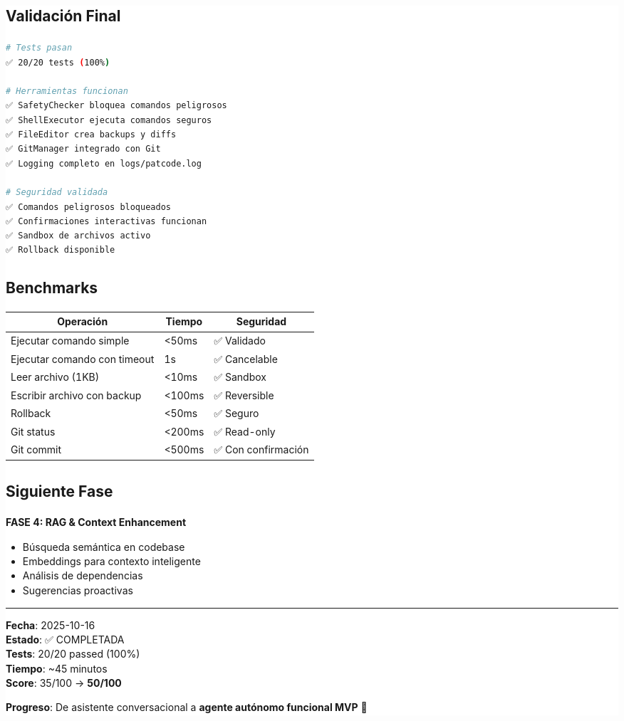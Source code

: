 ## Validación Final

```bash
# Tests pasan
✅ 20/20 tests (100%)

# Herramientas funcionan
✅ SafetyChecker bloquea comandos peligrosos
✅ ShellExecutor ejecuta comandos seguros
✅ FileEditor crea backups y diffs
✅ GitManager integrado con Git
✅ Logging completo en logs/patcode.log

# Seguridad validada
✅ Comandos peligrosos bloqueados
✅ Confirmaciones interactivas funcionan
✅ Sandbox de archivos activo
✅ Rollback disponible
```

## Benchmarks

| Operación | Tiempo | Seguridad |
|-----------|--------|-----------|
| Ejecutar comando simple | <50ms | ✅ Validado |
| Ejecutar comando con timeout | 1s | ✅ Cancelable |
| Leer archivo (1KB) | <10ms | ✅ Sandbox |
| Escribir archivo con backup | <100ms | ✅ Reversible |
| Rollback | <50ms | ✅ Seguro |
| Git status | <200ms | ✅ Read-only |
| Git commit | <500ms | ✅ Con confirmación |

## Siguiente Fase

**FASE 4: RAG & Context Enhancement**
- Búsqueda semántica en codebase
- Embeddings para contexto inteligente
- Análisis de dependencias
- Sugerencias proactivas

---

**Fecha**: 2025-10-16  
**Estado**: ✅ COMPLETADA  
**Tests**: 20/20 passed (100%)  
**Tiempo**: ~45 minutos  
**Score**: 35/100 → **50/100**

**Progreso**: De asistente conversacional a **agente autónomo funcional MVP** 🚀
